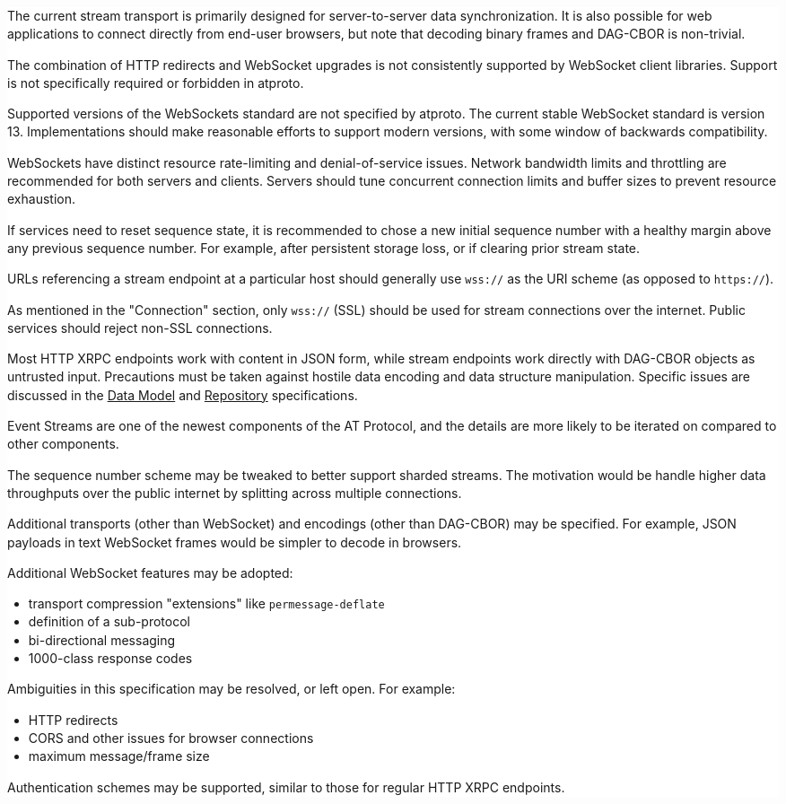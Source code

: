 The current stream transport is primarily designed for server-to-server data synchronization. It is also possible for web applications to connect directly from end-user browsers, but note that decoding binary frames and DAG-CBOR is non-trivial.

The combination of HTTP redirects and WebSocket upgrades is not consistently supported by WebSocket client libraries. Support is not specifically required or forbidden in atproto.

Supported versions of the WebSockets standard are not specified by atproto. The current stable WebSocket standard is version 13. Implementations should make reasonable efforts to support modern versions, with some window of backwards compatibility.

WebSockets have distinct resource rate-limiting and denial-of-service issues. Network bandwidth limits and throttling are recommended for both servers and clients. Servers should tune concurrent connection limits and buffer sizes to prevent resource exhaustion.

If services need to reset sequence state, it is recommended to chose a new initial sequence number with a healthy margin above any previous sequence number. For example, after persistent storage loss, or if clearing prior stream state.

URLs referencing a stream endpoint at a particular host should generally use `wss://` as the URI scheme (as opposed to `https://`).

As mentioned in the "Connection" section, only `wss://` (SSL) should be used for stream connections over the internet. Public services should reject non-SSL connections.

Most HTTP XRPC endpoints work with content in JSON form, while stream endpoints work directly with DAG-CBOR objects as untrusted input. Precautions must be taken against hostile data encoding and data structure manipulation. Specific issues are discussed in the [Data Model](https://atproto.com/specs/data-model) and [Repository](https://atproto.com/specs/repository) specifications.

Event Streams are one of the newest components of the AT Protocol, and the details are more likely to be iterated on compared to other components.

The sequence number scheme may be tweaked to better support sharded streams. The motivation would be handle higher data throughputs over the public internet by splitting across multiple connections.

Additional transports (other than WebSocket) and encodings (other than DAG-CBOR) may be specified. For example, JSON payloads in text WebSocket frames would be simpler to decode in browsers.

Additional WebSocket features may be adopted:

- transport compression "extensions" like `permessage-deflate`
- definition of a sub-protocol
- bi-directional messaging
- 1000-class response codes

Ambiguities in this specification may be resolved, or left open. For example:

- HTTP redirects
- CORS and other issues for browser connections
- maximum message/frame size

Authentication schemes may be supported, similar to those for regular HTTP XRPC endpoints.